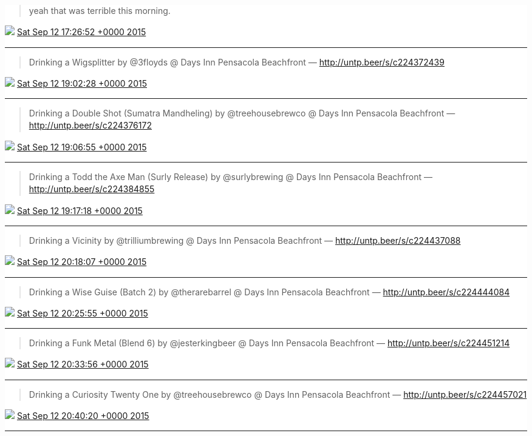 > yeah that was terrible this morning.

<img src="media/tweet.ico" width="12" /> [Sat Sep 12 17:26:52 +0000 2015](https://twitter.com/nhudson/status/642751240812650496)

----

> Drinking a Wigsplitter by @3floyds @ Days Inn Pensacola Beachfront — http://untp.beer/s/c224372439

<img src="media/tweet.ico" width="12" /> [Sat Sep 12 19:02:28 +0000 2015](https://twitter.com/nhudson/status/642775299055308800)

----

> Drinking a Double Shot (Sumatra Mandheling) by @treehousebrewco @ Days Inn Pensacola Beachfront — http://untp.beer/s/c224376172

<img src="media/tweet.ico" width="12" /> [Sat Sep 12 19:06:55 +0000 2015](https://twitter.com/nhudson/status/642776419878195200)

----

> Drinking a Todd the Axe Man (Surly Release) by @surlybrewing @ Days Inn Pensacola Beachfront — http://untp.beer/s/c224384855

<img src="media/tweet.ico" width="12" /> [Sat Sep 12 19:17:18 +0000 2015](https://twitter.com/nhudson/status/642779033126760448)

----

> Drinking a Vicinity by @trilliumbrewing @ Days Inn Pensacola Beachfront — http://untp.beer/s/c224437088

<img src="media/tweet.ico" width="12" /> [Sat Sep 12 20:18:07 +0000 2015](https://twitter.com/nhudson/status/642794336812433408)

----

> Drinking a Wise Guise (Batch 2) by @therarebarrel @ Days Inn Pensacola Beachfront — http://untp.beer/s/c224444084

<img src="media/tweet.ico" width="12" /> [Sat Sep 12 20:25:55 +0000 2015](https://twitter.com/nhudson/status/642796300866555904)

----

> Drinking a Funk Metal (Blend 6) by @jesterkingbeer @ Days Inn Pensacola Beachfront — http://untp.beer/s/c224451214

<img src="media/tweet.ico" width="12" /> [Sat Sep 12 20:33:56 +0000 2015](https://twitter.com/nhudson/status/642798318419083265)

----

> Drinking a Curiosity Twenty One by @treehousebrewco @ Days Inn Pensacola Beachfront — http://untp.beer/s/c224457021

<img src="media/tweet.ico" width="12" /> [Sat Sep 12 20:40:20 +0000 2015](https://twitter.com/nhudson/status/642799928201318400)

----
